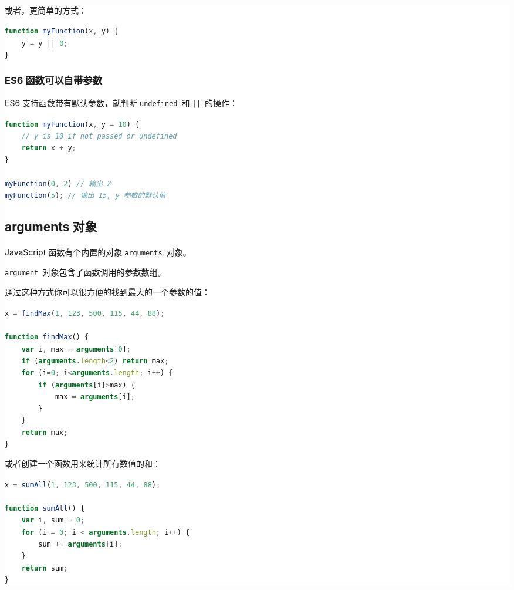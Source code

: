或者，更简单的方式：

```javascript
function myFunction(x, y) {
    y = y || 0;
}
```

### ES6 函数可以自带参数

ES6 支持函数带有默认参数，就判断 `undefined `和 `|| `的操作：

```javascript
function myFunction(x, y = 10) {
    // y is 10 if not passed or undefined
    return x + y;
}

myFunction(0, 2) // 输出 2
myFunction(5); // 输出 15, y 参数的默认值
```

## arguments 对象

JavaScript 函数有个内置的对象 `arguments `对象。

`argument `对象包含了函数调用的参数数组。

通过这种方式你可以很方便的找到最大的一个参数的值：

```javascript
x = findMax(1, 123, 500, 115, 44, 88);

function findMax() {
    var i, max = arguments[0];
    if (arguments.length<2) return max;
    for (i=0; i<arguments.length; i++) {
        if (arguments[i]>max) {
            max = arguments[i];
        }
    }
    return max;
}
```

或者创建一个函数用来统计所有数值的和：

```javascript
x = sumAll(1, 123, 500, 115, 44, 88);

function sumAll() {
    var i, sum = 0;
    for (i = 0; i < arguments.length; i++) {
        sum += arguments[i];
    }
    return sum;
}
```
